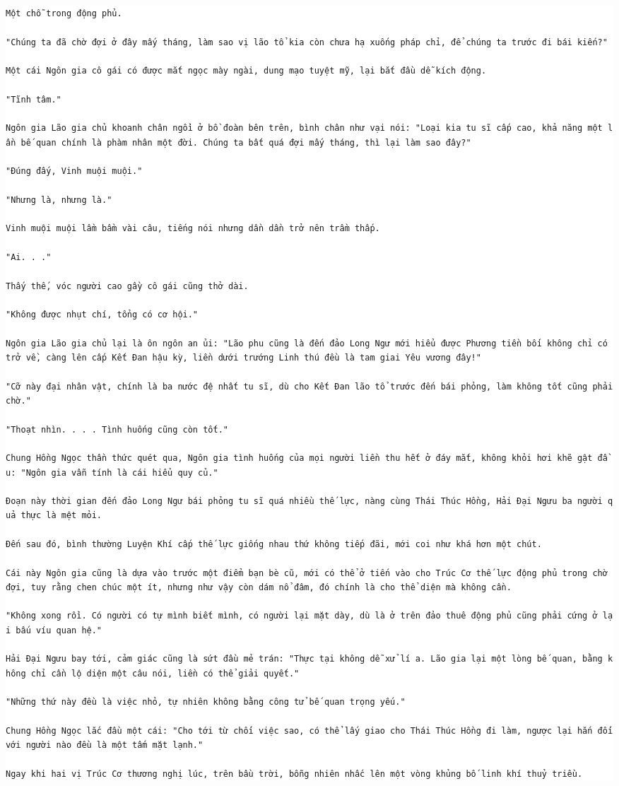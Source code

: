 	Một chỗ trong động phủ.

	"Chúng ta đã chờ đợi ở đây mấy tháng, làm sao vị lão tổ kia còn chưa hạ xuống pháp chỉ, để chúng ta trước đi bái kiến?"

	Một cái Ngôn gia cô gái có được mắt ngọc mày ngài, dung mạo tuyệt mỹ, lại bắt đầu dễ kích động.

	"Tĩnh tâm."

	Ngôn gia Lão gia chủ khoanh chân ngồi ở bồ đoàn bên trên, bình chân như vại nói: "Loại kia tu sĩ cấp cao, khả năng một lần bế quan chính là phàm nhân một đời. Chúng ta bất quá đợi mấy tháng, thì lại làm sao đây?"

	"Đúng đấy, Vinh muội muội."

	"Nhưng là, nhưng là."

	Vinh muội muội lầm bầm vài câu, tiếng nói nhưng dần dần trở nên trầm thấp.

	"Ai. . ."

	Thấy thế, vóc người cao gầy cô gái cũng thở dài.

	"Không được nhụt chí, tổng có cơ hội."

	Ngôn gia Lão gia chủ lại là ôn ngôn an ủi: "Lão phu cũng là đến đảo Long Ngư mới hiểu được Phương tiền bối không chỉ có trở về, càng lên cấp Kết Đan hậu kỳ, liền dưới trướng Linh thú đều là tam giai Yêu vương đây!"

	"Cỡ này đại nhân vật, chính là ba nước đệ nhất tu sĩ, dù cho Kết Đan lão tổ trước đến bái phỏng, làm không tốt cũng phải chờ."

	"Thoạt nhìn. . . . Tình huống cũng còn tốt."

	Chung Hồng Ngọc thần thức quét qua, Ngôn gia tình huống của mọi người liền thu hết ở đáy mắt, không khỏi hơi khẽ gật đầu: "Ngôn gia vẫn tính là cái hiểu quy củ."

	Đoạn này thời gian đến đảo Long Ngư bái phỏng tu sĩ quá nhiều thế lực, nàng cùng Thái Thúc Hồng, Hải Đại Ngưu ba người quả thực là mệt mỏi.

	Đến sau đó, bình thường Luyện Khí cấp thế lực giống nhau thứ không tiếp đãi, mới coi như khá hơn một chút.

	Cái này Ngôn gia cũng là dựa vào trước một điểm bạn bè cũ, mới có thể ở tiến vào cho Trúc Cơ thế lực động phủ trong chờ đợi, tuy rằng chen chúc một ít, nhưng như vậy còn dám nổ đâm, đó chính là cho thể diện mà không cần.

	"Không xong rồi. Có người có tự mình biết mình, có người lại mặt dày, dù là ở trên đảo thuê động phủ cũng phải cứng ở lại bấu víu quan hệ."

	Hải Đại Ngưu bay tới, cảm giác cũng là sứt đầu mẻ trán: "Thực tại không dễ xử lí a. Lão gia lại một lòng bế quan, bằng không chỉ cần lộ diện một câu nói, liền có thể giải quyết."

	"Những thứ này đều là việc nhỏ, tự nhiên không bằng công tử bế quan trọng yếu."

	Chung Hồng Ngọc lắc đầu một cái: "Cho tới từ chối việc sao, có thể lấy giao cho Thái Thúc Hồng đi làm, ngược lại hắn đối với người nào đều là một tấm mặt lạnh."

	Ngay khi hai vị Trúc Cơ thương nghị lúc, trên bầu trời, bỗng nhiên nhấc lên một vòng khủng bố linh khí thuỷ triều.
